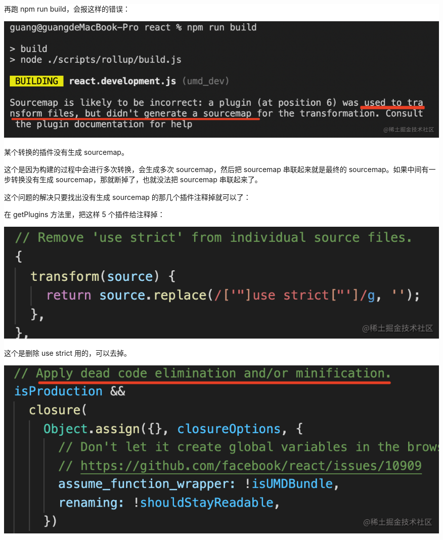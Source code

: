 再跑 npm run build，会报这样的错误：

![](./images/d2aab90372c548a7b798e170cf9057a5~tplv-k3u1fbpfcp-watermark.image.png)

某个转换的插件没有生成 sourcemap。

这个是因为构建的过程中会进行多次转换，会生成多次 sourcemap，然后把 sourcemap 串联起来就是最终的 sourcemap。如果中间有一步转换没有生成 sourcemap，那就断掉了，也就没法把 sourcemap 串联起来了。

这个问题的解决只要找出没有生成 sourcemap 的那几个插件注释掉就可以了：

在 getPlugins 方法里，把这样 5 个插件给注释掉：

![](./images/0d3e7a66705147aeab5f172384155a2b~tplv-k3u1fbpfcp-watermark.image.png)

这个是删除 use strict 用的，可以去掉。

![](./images/e37f2cda23c84ee19a89dd6799927830~tplv-k3u1fbpfcp-watermark.image.png)
